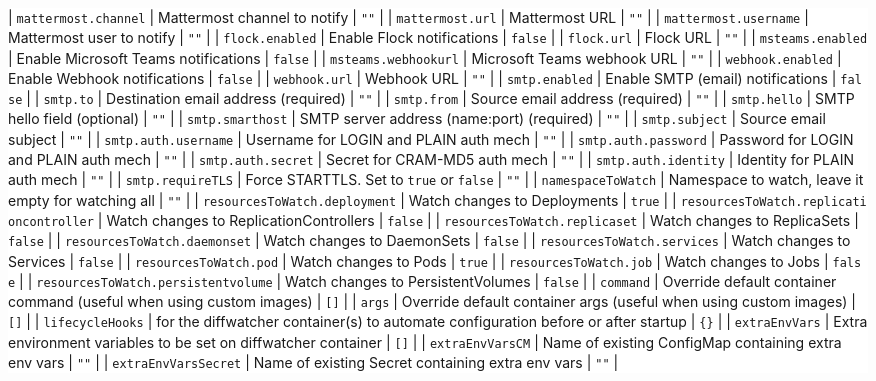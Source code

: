 | `mattermost.channel`                     | Mattermost channel to notify                                                     | `""`                   |
| `mattermost.url`                         | Mattermost URL                                                                   | `""`                   |
| `mattermost.username`                    | Mattermost user to notify                                                        | `""`                   |
| `flock.enabled`                          | Enable Flock notifications                                                       | `false`                |
| `flock.url`                              | Flock URL                                                                        | `""`                   |
| `msteams.enabled`                        | Enable Microsoft Teams notifications                                             | `false`                |
| `msteams.webhookurl`                     | Microsoft Teams webhook URL                                                      | `""`                   |
| `webhook.enabled`                        | Enable Webhook notifications                                                     | `false`                |
| `webhook.url`                            | Webhook URL                                                                      | `""`                   |
| `smtp.enabled`                           | Enable SMTP (email) notifications                                                | `false`                |
| `smtp.to`                                | Destination email address (required)                                             | `""`                   |
| `smtp.from`                              | Source email address (required)                                                  | `""`                   |
| `smtp.hello`                             | SMTP hello field (optional)                                                      | `""`                   |
| `smtp.smarthost`                         | SMTP server address (name:port) (required)                                       | `""`                   |
| `smtp.subject`                           | Source email subject                                                             | `""`                   |
| `smtp.auth.username`                     | Username for LOGIN and PLAIN auth mech                                           | `""`                   |
| `smtp.auth.password`                     | Password for LOGIN and PLAIN auth mech                                           | `""`                   |
| `smtp.auth.secret`                       | Secret for CRAM-MD5 auth mech                                                    | `""`                   |
| `smtp.auth.identity`                     | Identity for PLAIN auth mech                                                     | `""`                   |
| `smtp.requireTLS`                        | Force STARTTLS. Set to `true` or `false`                                         | `""`                   |
| `namespaceToWatch`                       | Namespace to watch, leave it empty for watching all                              | `""`                   |
| `resourcesToWatch.deployment`            | Watch changes to Deployments                                                     | `true`                 |
| `resourcesToWatch.replicationcontroller` | Watch changes to ReplicationControllers                                          | `false`                |
| `resourcesToWatch.replicaset`            | Watch changes to ReplicaSets                                                     | `false`                |
| `resourcesToWatch.daemonset`             | Watch changes to DaemonSets                                                      | `false`                |
| `resourcesToWatch.services`              | Watch changes to Services                                                        | `false`                |
| `resourcesToWatch.pod`                   | Watch changes to Pods                                                            | `true`                 |
| `resourcesToWatch.job`                   | Watch changes to Jobs                                                            | `false`                |
| `resourcesToWatch.persistentvolume`      | Watch changes to PersistentVolumes                                               | `false`                |
| `command`                                | Override default container command (useful when using custom images)             | `[]`                   |
| `args`                                   | Override default container args (useful when using custom images)                | `[]`                   |
| `lifecycleHooks`                         | for the diffwatcher container(s) to automate configuration before or after startup | `{}`                   |
| `extraEnvVars`                           | Extra environment variables to be set on diffwatcher container                     | `[]`                   |
| `extraEnvVarsCM`                         | Name of existing ConfigMap containing extra env vars                             | `""`                   |
| `extraEnvVarsSecret`                     | Name of existing Secret containing extra env vars                                | `""`                   |
